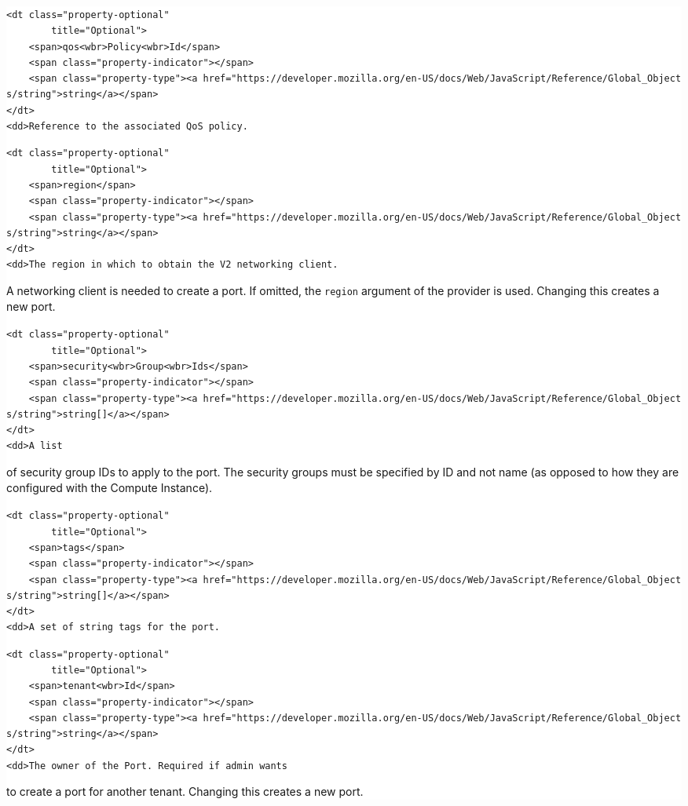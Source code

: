     <dt class="property-optional"
            title="Optional">
        <span>qos<wbr>Policy<wbr>Id</span>
        <span class="property-indicator"></span>
        <span class="property-type"><a href="https://developer.mozilla.org/en-US/docs/Web/JavaScript/Reference/Global_Objects/string">string</a></span>
    </dt>
    <dd>Reference to the associated QoS policy.
</dd>

    <dt class="property-optional"
            title="Optional">
        <span>region</span>
        <span class="property-indicator"></span>
        <span class="property-type"><a href="https://developer.mozilla.org/en-US/docs/Web/JavaScript/Reference/Global_Objects/string">string</a></span>
    </dt>
    <dd>The region in which to obtain the V2 networking client.
A networking client is needed to create a port. If omitted, the
`region` argument of the provider is used. Changing this creates a new
port.
</dd>

    <dt class="property-optional"
            title="Optional">
        <span>security<wbr>Group<wbr>Ids</span>
        <span class="property-indicator"></span>
        <span class="property-type"><a href="https://developer.mozilla.org/en-US/docs/Web/JavaScript/Reference/Global_Objects/string">string[]</a></span>
    </dt>
    <dd>A list
of security group IDs to apply to the port. The security groups must be
specified by ID and not name (as opposed to how they are configured with
the Compute Instance).
</dd>

    <dt class="property-optional"
            title="Optional">
        <span>tags</span>
        <span class="property-indicator"></span>
        <span class="property-type"><a href="https://developer.mozilla.org/en-US/docs/Web/JavaScript/Reference/Global_Objects/string">string[]</a></span>
    </dt>
    <dd>A set of string tags for the port.
</dd>

    <dt class="property-optional"
            title="Optional">
        <span>tenant<wbr>Id</span>
        <span class="property-indicator"></span>
        <span class="property-type"><a href="https://developer.mozilla.org/en-US/docs/Web/JavaScript/Reference/Global_Objects/string">string</a></span>
    </dt>
    <dd>The owner of the Port. Required if admin wants
to create a port for another tenant. Changing this creates a new port.
</dd>
